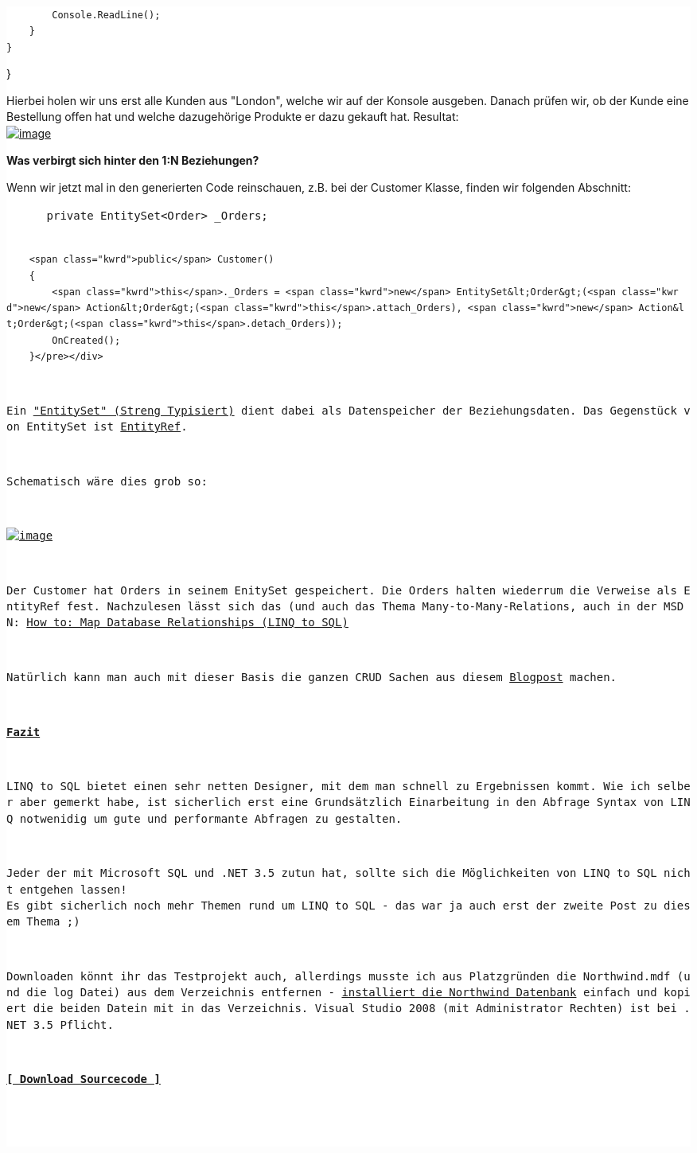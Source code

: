             Console.ReadLine();
        }
    }
}
</pre></div>
<p>Hierbei holen wir uns erst alle Kunden aus "London", welche wir auf der Konsole ausgeben. Danach prüfen wir, ob der Kunde eine Bestellung offen hat und welche dazugehörige Produkte er dazu gekauft hat. Resultat:<br><a href="{{BASE_PATH}}/assets/wp-images-de/image242.png"><img style="border-right: 0px; border-top: 0px; border-left: 0px; border-bottom: 0px" height="198" alt="image" src="{{BASE_PATH}}/assets/wp-images-de/image-thumb221.png" width="389" border="0"></a> </p>
<p><strong>Was verbirgt sich hinter den 1:N Beziehungen?</strong></p>
<p>Wenn wir jetzt mal in den generierten Code reinschauen, z.B. bei der Customer Klasse, finden wir folgenden Abschnitt:</p>
<div class="CodeFormatContainer"><pre class="csharpcode">      <span class="kwrd">private</span> EntitySet&lt;Order&gt; _Orders;

        <span class="kwrd">public</span> Customer()
        {
            <span class="kwrd">this</span>._Orders = <span class="kwrd">new</span> EntitySet&lt;Order&gt;(<span class="kwrd">new</span> Action&lt;Order&gt;(<span class="kwrd">this</span>.attach_Orders), <span class="kwrd">new</span> Action&lt;Order&gt;(<span class="kwrd">this</span>.detach_Orders));
            OnCreated();
        }</pre></div>
<p>Ein <a href="http://msdn2.microsoft.com/en-us/library/bb341748.aspx" target="_blank">"EntitySet" (Streng Typisiert)</a> dient dabei als Datenspeicher der Beziehungsdaten. Das Gegenstück von EntitySet ist <a href="http://msdn2.microsoft.com/en-us/library/bb348960.aspx" target="_blank">EntityRef</a>.</p>
<p>Schematisch wäre dies grob so:</p>
<p><a href="{{BASE_PATH}}/assets/wp-images-de/image243.png"><img style="border-right: 0px; border-top: 0px; border-left: 0px; border-bottom: 0px" height="65" alt="image" src="{{BASE_PATH}}/assets/wp-images-de/image-thumb222.png" width="342" border="0"></a> </p>
<p>Der Customer hat Orders in seinem EnitySet gespeichert. Die Orders halten wiederrum die Verweise als EntityRef fest. Nachzulesen lässt sich das (und auch das Thema Many-to-Many-Relations, auch in der MSDN: <a href="http://msdn2.microsoft.com/en-us/bb386950.aspx" target="_blank">How to: Map Database Relationships (LINQ to SQL)</a></p>
<p>Natürlich kann man auch mit dieser Basis die ganzen CRUD Sachen aus diesem <a href="{{BASE_PATH}}/2008/01/15/howto-or-mapper-linq-to-sql-einfhrung-einfaches-manuelles-mapping/" target="_blank">Blogpost</a> machen.</p>
<p><strong><u>Fazit</u></strong></p>
<p>LINQ to SQL bietet einen sehr netten Designer, mit dem man schnell zu Ergebnissen kommt. Wie ich selber aber gemerkt habe, ist sicherlich erst eine Grundsätzlich Einarbeitung in den Abfrage Syntax von LINQ notwenidig um gute und performante Abfragen zu gestalten. </p>
<p>Jeder der mit Microsoft SQL und .NET 3.5 zutun hat, sollte sich die Möglichkeiten von LINQ to SQL nicht entgehen lassen!<br>Es gibt sicherlich noch mehr Themen rund um LINQ to SQL - das war ja auch erst der zweite Post zu diesem Thema ;)</p>
<p>Downloaden könnt ihr das Testprojekt auch, allerdings musste ich aus Platzgründen die Northwind.mdf (und die log Datei) aus dem Verzeichnis entfernen - <a href="{{BASE_PATH}}/2008/01/13/howto-beispieldatenbank-adventureworks-und-northwind-auf-sql-server-2005-installieren/" target="_blank">installiert die Northwind Datenbank</a> einfach und kopiert die beiden Datein mit in das Verzeichnis. Visual Studio 2008 (mit Administrator Rechten) ist bei .NET 3.5 Pflicht.</p>
<p><strong><a href="{{BASE_PATH}}/assets/files/democode/linqtosqldesigner/linqtosqldesigner.zip" target="_blank">[ Download Sourcecode ]</a></strong></p>

